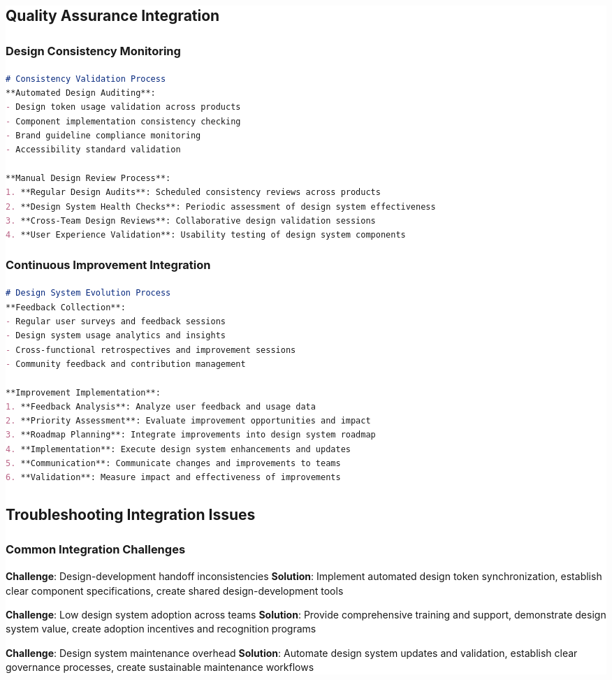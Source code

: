 ## Quality Assurance Integration

### Design Consistency Monitoring
```markdown
# Consistency Validation Process
**Automated Design Auditing**:
- Design token usage validation across products
- Component implementation consistency checking
- Brand guideline compliance monitoring
- Accessibility standard validation

**Manual Design Review Process**:
1. **Regular Design Audits**: Scheduled consistency reviews across products
2. **Design System Health Checks**: Periodic assessment of design system effectiveness
3. **Cross-Team Design Reviews**: Collaborative design validation sessions
4. **User Experience Validation**: Usability testing of design system components
```

### Continuous Improvement Integration
```markdown
# Design System Evolution Process
**Feedback Collection**:
- Regular user surveys and feedback sessions
- Design system usage analytics and insights
- Cross-functional retrospectives and improvement sessions
- Community feedback and contribution management

**Improvement Implementation**:
1. **Feedback Analysis**: Analyze user feedback and usage data
2. **Priority Assessment**: Evaluate improvement opportunities and impact
3. **Roadmap Planning**: Integrate improvements into design system roadmap
4. **Implementation**: Execute design system enhancements and updates
5. **Communication**: Communicate changes and improvements to teams
6. **Validation**: Measure impact and effectiveness of improvements
```

## Troubleshooting Integration Issues

### Common Integration Challenges

**Challenge**: Design-development handoff inconsistencies
**Solution**: Implement automated design token synchronization, establish clear component specifications, create shared design-development tools

**Challenge**: Low design system adoption across teams
**Solution**: Provide comprehensive training and support, demonstrate design system value, create adoption incentives and recognition programs

**Challenge**: Design system maintenance overhead
**Solution**: Automate design system updates and validation, establish clear governance processes, create sustainable maintenance workflows
